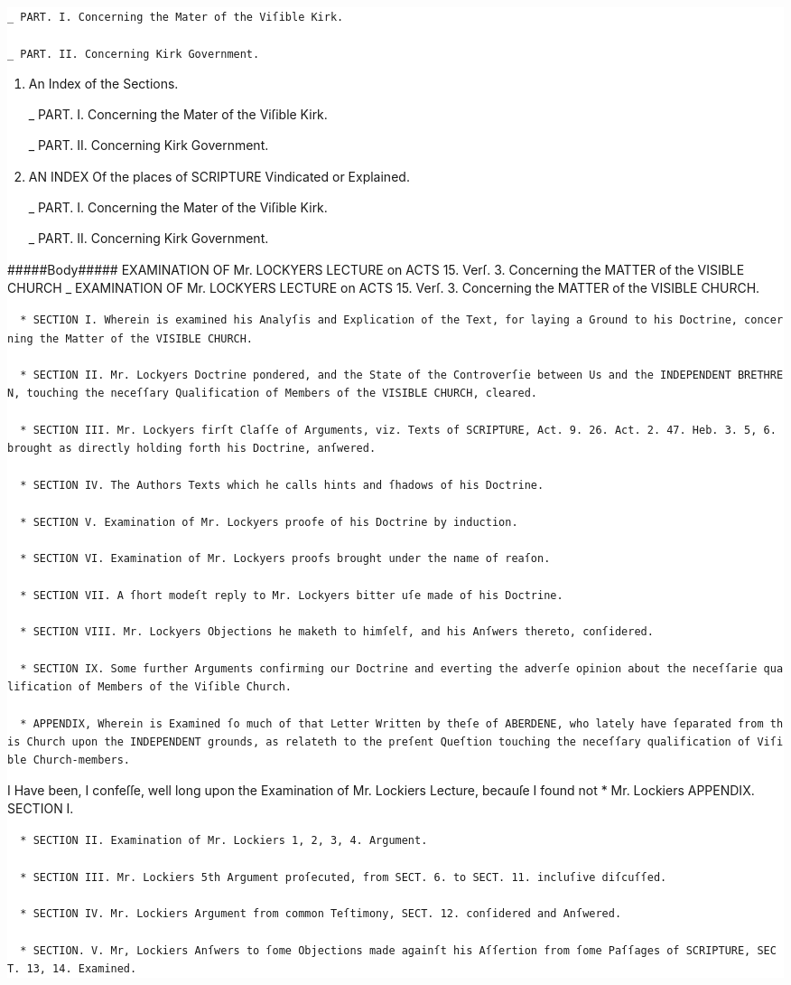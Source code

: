     _ PART. I. Concerning the Mater of the Viſible Kirk.

    _ PART. II. Concerning Kirk Government.

1. An Index of the Sections.

    _ PART. I. Concerning the Mater of the Viſible Kirk.

    _ PART. II. Concerning Kirk Government.

1. AN INDEX Of the places of SCRIPTURE Vindicated or Explained.

    _ PART. I. Concerning the Mater of the Viſible Kirk.

    _ PART. II. Concerning Kirk Government.

#####Body#####
EXAMINATION OF Mr. LOCKYERS LECTURE on ACTS 15. Verſ. 3. Concerning the MATTER of the VISIBLE CHURCH
    _ EXAMINATION OF Mr. LOCKYERS LECTURE on ACTS 15. Verſ. 3. Concerning the MATTER of the VISIBLE CHURCH.

      * SECTION I. Wherein is examined his Analyſis and Explication of the Text, for laying a Ground to his Doctrine, concerning the Matter of the VISIBLE CHURCH.

      * SECTION II. Mr. Lockyers Doctrine pondered, and the State of the Controverſie between Us and the INDEPENDENT BRETHREN, touching the neceſſary Qualification of Members of the VISIBLE CHURCH, cleared.

      * SECTION III. Mr. Lockyers firſt Claſſe of Arguments, viz. Texts of SCRIPTURE, Act. 9. 26. Act. 2. 47. Heb. 3. 5, 6. brought as directly holding forth his Doctrine, anſwered.

      * SECTION IV. The Authors Texts which he calls hints and ſhadows of his Doctrine.

      * SECTION V. Examination of Mr. Lockyers proofe of his Doctrine by induction.

      * SECTION VI. Examination of Mr. Lockyers proofs brought under the name of reaſon.

      * SECTION VII. A ſhort modeſt reply to Mr. Lockyers bitter uſe made of his Doctrine.

      * SECTION VIII. Mr. Lockyers Objections he maketh to himſelf, and his Anſwers thereto, conſidered.

      * SECTION IX. Some further Arguments confirming our Doctrine and everting the adverſe opinion about the neceſſarie qualification of Members of the Viſible Church.

      * APPENDIX, Wherein is Examined ſo much of that Letter Written by theſe of ABERDENE, who lately have ſeparated from this Church upon the INDEPENDENT grounds, as relateth to the preſent Queſtion touching the neceſſary qualification of Viſible Church-members.
I Have been, I confeſſe, well long upon the Examination of Mr. Lockiers Lecture, becauſe I found not
      * Mr. Lockiers APPENDIX. SECTION I.

      * SECTION II. Examination of Mr. Lockiers 1, 2, 3, 4. Argument.

      * SECTION III. Mr. Lockiers 5th Argument proſecuted, from SECT. 6. to SECT. 11. incluſive diſcuſſed.

      * SECTION IV. Mr. Lockiers Argument from common Teſtimony, SECT. 12. conſidered and Anſwered.

      * SECTION. V. Mr, Lockiers Anſwers to ſome Objections made againſt his Aſſertion from ſome Paſſages of SCRIPTURE, SECT. 13, 14. Examined.
